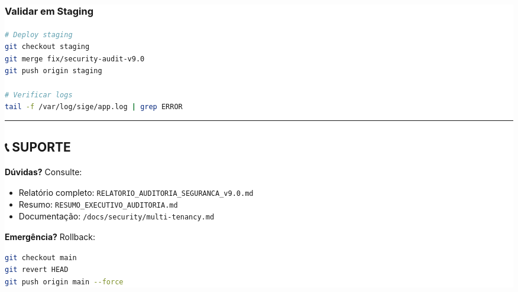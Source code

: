 ```bash
```

### Validar em Staging
```bash
# Deploy staging
git checkout staging
git merge fix/security-audit-v9.0
git push origin staging

# Verificar logs
tail -f /var/log/sige/app.log | grep ERROR
```

---

## 📞 SUPORTE

**Dúvidas?** Consulte:
- Relatório completo: `RELATORIO_AUDITORIA_SEGURANCA_v9.0.md`
- Resumo: `RESUMO_EXECUTIVO_AUDITORIA.md`
- Documentação: `/docs/security/multi-tenancy.md`

**Emergência?** Rollback:
```bash
git checkout main
git revert HEAD
git push origin main --force
```
